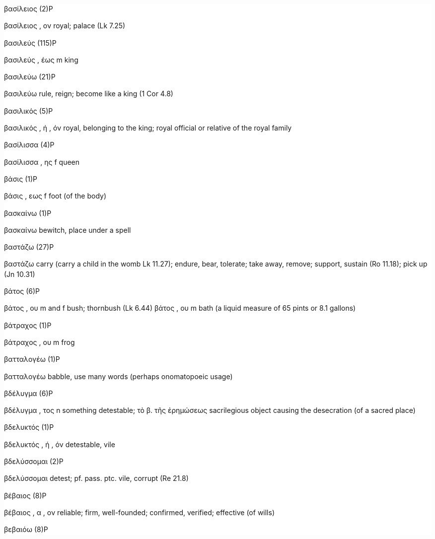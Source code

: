 βασίλειος (2)P

βασίλειος , ον royal; palace (Lk 7.25)

βασιλεύς (115)P

βασιλεύς , έως m king

βασιλεύω (21)P

βασιλεύω rule, reign; become like a king (1 Cor 4.8)

βασιλικός (5)P

βασιλικός , ή , όν royal, belonging to the king; royal official or relative of the royal family

βασίλισσα (4)P

βασίλισσα , ης f queen

βάσις (1)P

βάσις , εως f foot (of the body)

βασκαίνω (1)P

βασκαίνω bewitch, place under a spell

βαστάζω (27)P

βαστάζω carry (carry a child in the womb Lk 11.27); endure, bear, tolerate; take away, remove; support, sustain (Ro 11.18); pick up (Jn 10.31)

βάτος (6)P

βάτος , ου m and f bush; thornbush (Lk 6.44)
βάτος , ου m bath (a liquid measure of 65 pints or 8.1 gallons)

βάτραχος (1)P

βάτραχος , ου m frog

βατταλογέω (1)P

βατταλογέω babble, use many words (perhaps onomatopoeic usage)

βδέλυγμα (6)P

βδέλυγμα , τος n something detestable; τὸ β. τῆς ἐρημώσεως sacrilegious object causing the desecration (of a sacred place)

βδελυκτός (1)P

βδελυκτός , ή , όν detestable, vile

βδελύσσομαι (2)P

βδελύσσομαι detest; pf. pass. ptc. vile, corrupt (Re 21.8)

βέβαιος (8)P

βέβαιος , α , ον reliable; firm, well-founded; confirmed, verified; effective (of wills)

βεβαιόω (8)P

